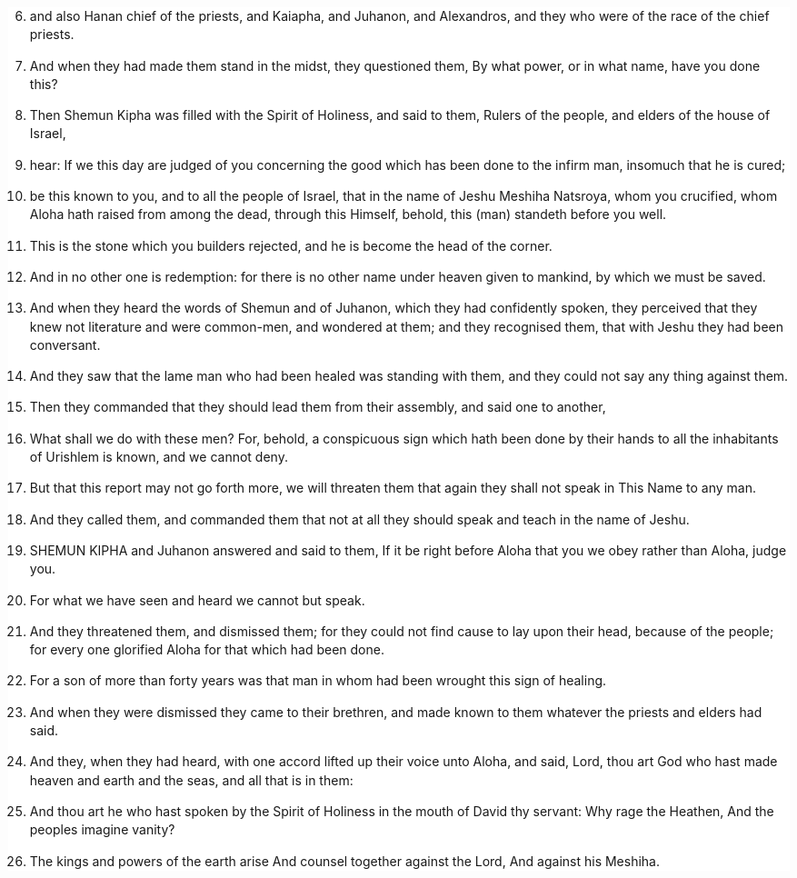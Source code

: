 6. and also Hanan chief of the priests, and Kaiapha, and Juhanon, and Alexandros, and they who were of the race of the chief priests.

7. And when they had made them stand in the midst, they questioned them, By what power, or in what name, have you done this?

8. Then Shemun Kipha was filled with the Spirit of Holiness, and said to them, Rulers of the people, and elders of the house of Israel,

9. hear: If we this day are judged of you concerning the good which has been done to the infirm man, insomuch that he is cured;

10. be this known to you, and to all the people of Israel, that in the name of Jeshu Meshiha Natsroya, whom you crucified, whom Aloha hath raised from among the dead, through this Himself, behold, this (man) standeth before you well.

11. This is the stone which you builders rejected, and he is become the head of the corner.

12. And in no other one is redemption: for there is no other name under heaven given to mankind, by which we must be saved.

13. And when they heard the words of Shemun and of Juhanon, which they had confidently spoken, they perceived that they knew not literature and were common-men, and wondered at them; and they recognised them, that with Jeshu they had been conversant.

14. And they saw that the lame man who had been healed was standing with them, and they could not say any thing against them.

15. Then they commanded that they should lead them from their assembly, and said one to another,

16. What shall we do with these men? For, behold, a conspicuous sign which hath been done by their hands to all the inhabitants of Urishlem is known, and we cannot deny.

17. But that this report may not go forth more, we will threaten them that again they shall not speak in This Name to any man.

18. And they called them, and commanded them that not at all they should speak and teach in the name of Jeshu.

19. SHEMUN KIPHA and Juhanon answered and said to them, If it be right before Aloha that you we obey rather than Aloha, judge you.

20. For what we have seen and heard we cannot but speak.

21. And they threatened them, and dismissed them; for they could not find cause to lay upon their head, because of the people; for every one glorified Aloha for that which had been done.

22. For a son of more than forty years was that man in whom had been wrought this sign of healing.

23. And when they were dismissed they came to their brethren, and made known to them whatever the priests and elders had said.

24. And they, when they had heard, with one accord lifted up their voice unto Aloha, and said, Lord, thou art God who hast made heaven and earth and the seas, and all that is in them:

25. And thou art he who hast spoken by the Spirit of Holiness in the mouth of David thy servant: Why rage the Heathen, And the peoples imagine vanity?

26. The kings and powers of the earth arise And counsel together against the Lord, And against his Meshiha.
